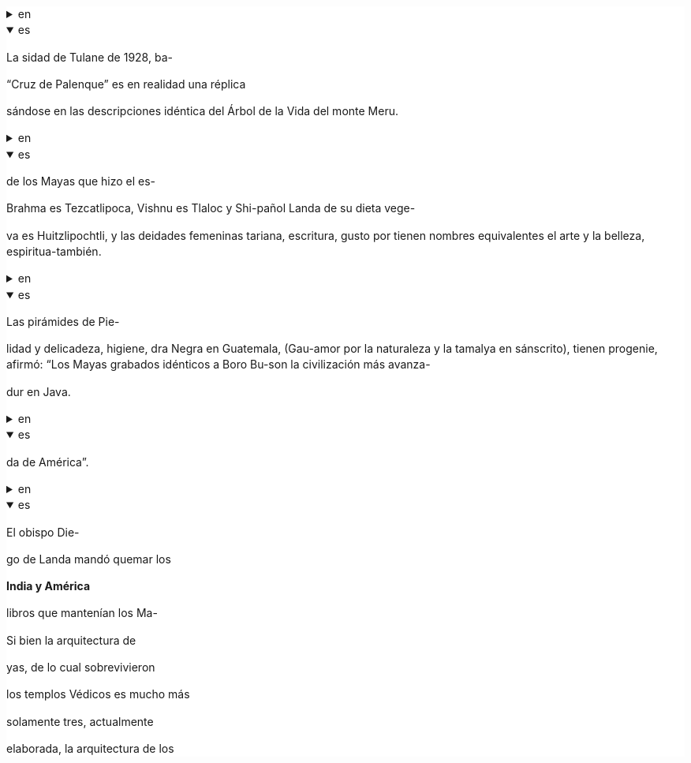<details><summary>en</summary></details>

<details open><summary>es</summary>

La sidad de Tulane de 1928, ba-

“Cruz de Palenque” es en realidad una réplica

sándose en las descripciones idéntica del Árbol de la Vida del monte Meru.
</details>

<details><summary>en</summary></details>

<details open><summary>es</summary>

de los Mayas que hizo el es-

Brahma es Tezcatlipoca, Vishnu es Tlaloc y Shi-pañol Landa de su dieta vege-

va es Huitzlipochtli, y las deidades femeninas tariana, escritura, gusto por tienen nombres equivalentes el arte y la belleza, espiritua-también.
</details>

<details><summary>en</summary></details>

<details open><summary>es</summary>

Las pirámides de Pie-

lidad y delicadeza, higiene, dra Negra en Guatemala, \(Gau-amor por la naturaleza y la tamalya en sánscrito\), tienen progenie, afirmó: “Los Mayas grabados idénticos a Boro Bu-son la civilización más avanza-

dur en Java.
</details>

<details><summary>en</summary></details>

<details open><summary>es</summary>

da de América”.
</details>

<details><summary>en</summary></details>

<details open><summary>es</summary>

El obispo Die-

go de Landa mandó quemar los

**India y América**

libros que mantenían los Ma-

Si bien la arquitectura de

yas, de lo cual sobrevivieron

los templos Védicos es mucho más

solamente tres, actualmente

elaborada, la arquitectura de los
